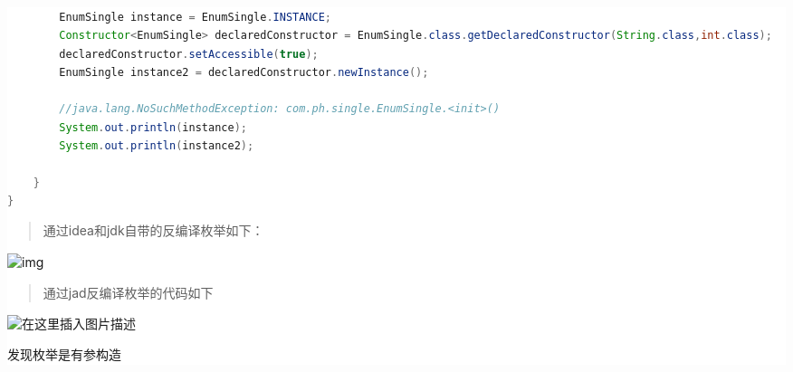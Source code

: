 ```java
        EnumSingle instance = EnumSingle.INSTANCE;
        Constructor<EnumSingle> declaredConstructor = EnumSingle.class.getDeclaredConstructor(String.class,int.class);
        declaredConstructor.setAccessible(true);
        EnumSingle instance2 = declaredConstructor.newInstance();

        //java.lang.NoSuchMethodException: com.ph.single.EnumSingle.<init>()
        System.out.println(instance);
        System.out.println(instance2);

    }
}


```

> 通过idea和jdk自带的反编译枚举如下：

![img](https://gitee.com/cuixiaoyan/uPic/raw/master/uPic/watermark,type_ZmFuZ3poZW5naGVpdGk,shadow_10,text_aHR0cHM6Ly9ibG9nLmNzZG4ubmV0L3Bhbl9oMTk5NQ==,size_16,color_FFFFFF,t_70.png)

> 通过jad反编译枚举的代码如下

![在这里插入图片描述](https://gitee.com/cuixiaoyan/uPic/raw/master/uPic/watermark,type_ZmFuZ3poZW5naGVpdGk,shadow_10,text_aHR0cHM6Ly9ibG9nLmNzZG4ubmV0L3Bhbl9oMTk5NQ==,size_16,color_FFFFFF,t_70-20200622132148623.png)

发现枚举是有参构造


